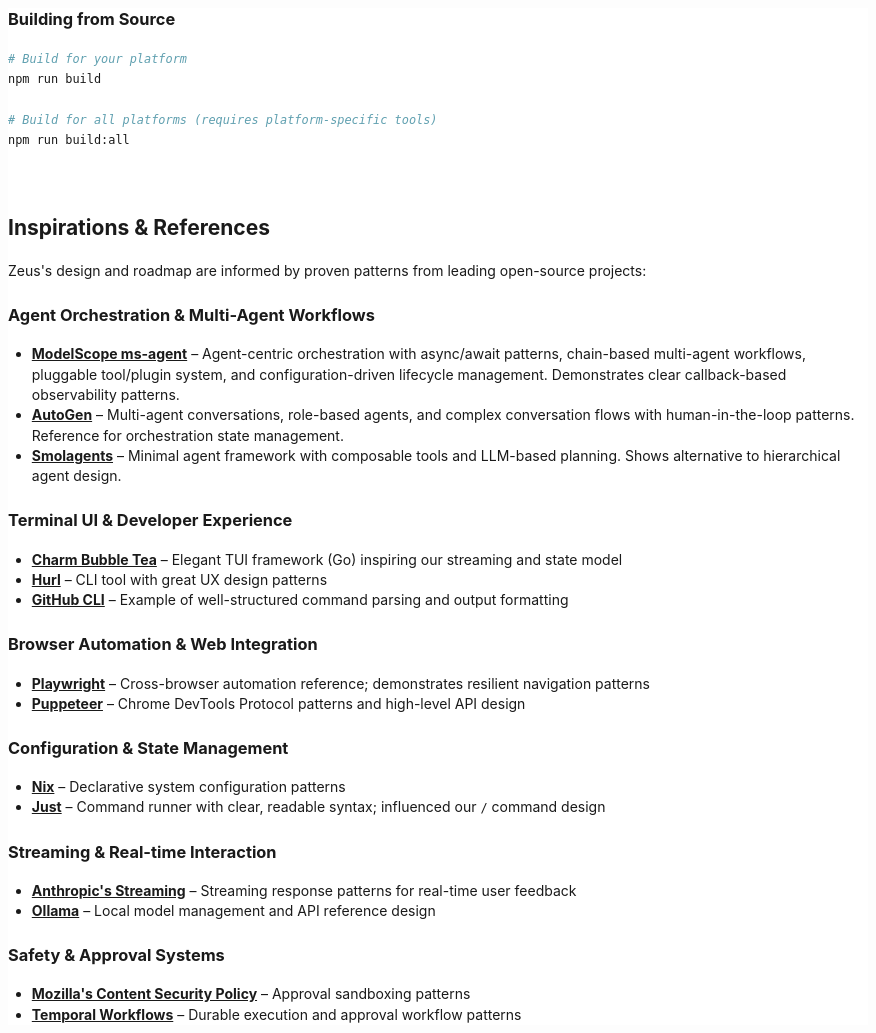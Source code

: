 ### Building from Source

```bash
# Build for your platform
npm run build

# Build for all platforms (requires platform-specific tools)
npm run build:all
```

&ensp;
## Inspirations & References

Zeus's design and roadmap are informed by proven patterns from leading open-source projects:

### Agent Orchestration & Multi-Agent Workflows
- **[ModelScope ms-agent](https://github.com/modelscope/ms-agent)** – Agent-centric orchestration with async/await patterns, chain-based multi-agent workflows, pluggable tool/plugin system, and configuration-driven lifecycle management. Demonstrates clear callback-based observability patterns.
- **[AutoGen](https://github.com/microsoft/autogen)** – Multi-agent conversations, role-based agents, and complex conversation flows with human-in-the-loop patterns. Reference for orchestration state management.
- **[Smolagents](https://github.com/huggingface/smolagents)** – Minimal agent framework with composable tools and LLM-based planning. Shows alternative to hierarchical agent design.

### Terminal UI & Developer Experience
- **[Charm Bubble Tea](https://github.com/charmbracelet/bubbletea)** – Elegant TUI framework (Go) inspiring our streaming and state model
- **[Hurl](https://hurl.dev/)** – CLI tool with great UX design patterns
- **[GitHub CLI](https://github.com/cli/cli)** – Example of well-structured command parsing and output formatting

### Browser Automation & Web Integration
- **[Playwright](https://playwright.dev/)** – Cross-browser automation reference; demonstrates resilient navigation patterns
- **[Puppeteer](https://pptr.dev/)** – Chrome DevTools Protocol patterns and high-level API design

### Configuration & State Management
- **[Nix](https://nixos.org/)** – Declarative system configuration patterns
- **[Just](https://github.com/casey/just)** – Command runner with clear, readable syntax; influenced our `/` command design

### Streaming & Real-time Interaction
- **[Anthropic's Streaming](https://docs.anthropic.com/claude/reference/streaming)** – Streaming response patterns for real-time user feedback
- **[Ollama](https://ollama.ai/)** – Local model management and API reference design

### Safety & Approval Systems
- **[Mozilla's Content Security Policy](https://developer.mozilla.org/en-US/docs/Web/HTTP/CSP)** – Approval sandboxing patterns
- **[Temporal Workflows](https://temporal.io/)** – Durable execution and approval workflow patterns
